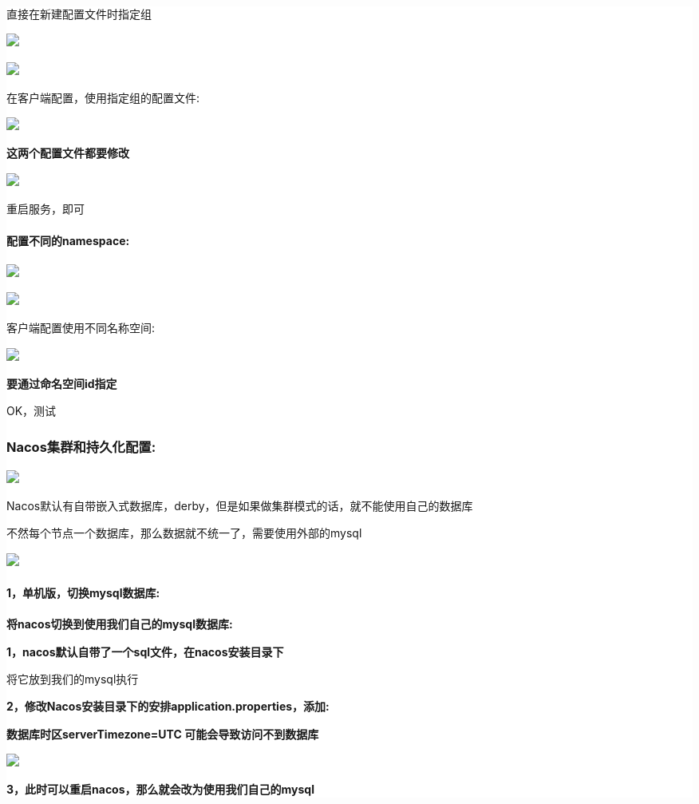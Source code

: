 直接在新建配置文件时指定组

![](https://gitee.com/wowosong/pic-md/raw/master/20211125230915.png)

![](https://gitee.com/wowosong/pic-md/raw/master/20211125230920.png)

在客户端配置，使用指定组的配置文件:

![](https://gitee.com/wowosong/pic-md/raw/master/20211125230926.png)

**这两个配置文件都要修改**

![](https://gitee.com/wowosong/pic-md/raw/master/20211125230931.png)



重启服务，即可

#### 配置不同的namespace:

![](https://gitee.com/wowosong/pic-md/raw/master/20211125230937.png)

![](https://gitee.com/wowosong/pic-md/raw/master/20211125230943.png)

客户端配置使用不同名称空间:

![](https://gitee.com/wowosong/pic-md/raw/master/20211125230947.png)

**要通过命名空间id指定**

OK，测试

### Nacos集群和持久化配置:

![](https://gitee.com/wowosong/pic-md/raw/master/20211125230957.png)

Nacos默认有自带嵌入式数据库，derby，但是如果做集群模式的话，就不能使用自己的数据库

 不然每个节点一个数据库，那么数据就不统一了，需要使用外部的mysql

![](https://gitee.com/wowosong/pic-md/raw/master/20211125231003.png)

#### 1，单机版，切换mysql数据库:

 **将nacos切换到使用我们自己的mysql数据库:**

**1，nacos默认自带了一个sql文件，在nacos安装目录下**

 将它放到我们的mysql执行

**2，修改Nacos安装目录下的安排application.properties，添加:**

**数据库时区serverTimezone=UTC 可能会导致访问不到数据库**

![](https://gitee.com/wowosong/pic-md/raw/master/20211125231026.png)

**3，此时可以重启nacos，那么就会改为使用我们自己的mysql**
